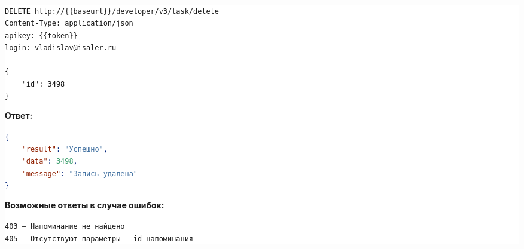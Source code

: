 ```http request
DELETE http://{{baseurl}}/developer/v3/task/delete
Content-Type: application/json
apikey: {{token}}
login: vladislav@isaler.ru

{
	"id": 3498
}
```

**Ответ:**

```json
{
	"result": "Успешно",
	"data": 3498,
	"message": "Запись удалена"
}
```

**Возможные ответы в случае ошибок:**

    403 – Напоминание не найдено
    405 – Отсутствуют параметры - id напоминания